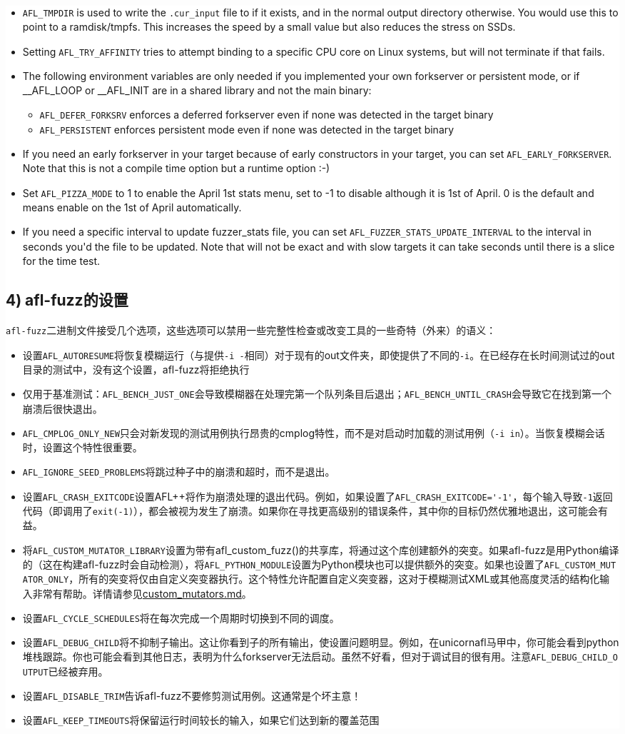   - `AFL_TMPDIR` is used to write the `.cur_input` file to if it exists, and in
    the normal output directory otherwise. You would use this to point to a
    ramdisk/tmpfs. This increases the speed by a small value but also reduces
    the stress on SSDs.

  - Setting `AFL_TRY_AFFINITY` tries to attempt binding to a specific CPU core
    on Linux systems, but will not terminate if that fails.

  - The following environment variables are only needed if you implemented
    your own forkserver or persistent mode, or if __AFL_LOOP or __AFL_INIT
    are in a shared library and not the main binary:
    - `AFL_DEFER_FORKSRV` enforces a deferred forkserver even if none was
      detected in the target binary
    - `AFL_PERSISTENT` enforces persistent mode even if none was detected
      in the target binary

  - If you need an early forkserver in your target because of early
    constructors in your target, you can set `AFL_EARLY_FORKSERVER`.
    Note that this is not a compile time option but a runtime option :-)

  - Set `AFL_PIZZA_MODE` to 1 to enable the April 1st stats menu, set to -1
    to disable although it is 1st of April. 0 is the default and means enable
    on the 1st of April automatically.

  - If you need a specific interval to update fuzzer_stats file, you can
    set `AFL_FUZZER_STATS_UPDATE_INTERVAL` to the interval in seconds you'd
    the file to be updated.
    Note that will not be exact and with slow targets it can take seconds
    until there is a slice for the time test.

## 4) afl-fuzz的设置
`afl-fuzz`二进制文件接受几个选项，这些选项可以禁用一些完整性检查或改变工具的一些奇特（外来）的语义：

  - 设置`AFL_AUTORESUME`将恢复模糊运行（与提供`-i -`相同）对于现有的out文件夹，即使提供了不同的`-i`。在已经存在长时间测试过的out目录的测试中，没有这个设置，afl-fuzz将拒绝执行

  - 仅用于基准测试：`AFL_BENCH_JUST_ONE`会导致模糊器在处理完第一个队列条目后退出；`AFL_BENCH_UNTIL_CRASH`会导致它在找到第一个崩溃后很快退出。

  - `AFL_CMPLOG_ONLY_NEW`只会对新发现的测试用例执行昂贵的cmplog特性，而不是对启动时加载的测试用例（`-i in`）。当恢复模糊会话时，设置这个特性很重要。

  - `AFL_IGNORE_SEED_PROBLEMS`将跳过种子中的崩溃和超时，而不是退出。

  - 设置`AFL_CRASH_EXITCODE`设置AFL++将作为崩溃处理的退出代码。例如，如果设置了`AFL_CRASH_EXITCODE='-1'`，每个输入导致`-1`返回代码（即调用了`exit(-1)`），都会被视为发生了崩溃。如果你在寻找更高级别的错误条件，其中你的目标仍然优雅地退出，这可能会有益。

  - 将`AFL_CUSTOM_MUTATOR_LIBRARY`设置为带有afl_custom_fuzz()的共享库，将通过这个库创建额外的突变。如果afl-fuzz是用Python编译的（这在构建afl-fuzz时会自动检测），将`AFL_PYTHON_MODULE`设置为Python模块也可以提供额外的突变。如果也设置了`AFL_CUSTOM_MUTATOR_ONLY`，所有的突变将仅由自定义突变器执行。这个特性允许配置自定义突变器，这对于模糊测试XML或其他高度灵活的结构化输入非常有帮助。详情请参见[custom_mutators.md](custom_mutators.md)。

  - 设置`AFL_CYCLE_SCHEDULES`将在每次完成一个周期时切换到不同的调度。

  - 设置`AFL_DEBUG_CHILD`将不抑制子输出。这让你看到子的所有输出，使设置问题明显。例如，在unicornafl马甲中，你可能会看到python堆栈跟踪。你也可能会看到其他日志，表明为什么forkserver无法启动。虽然不好看，但对于调试目的很有用。注意`AFL_DEBUG_CHILD_OUTPUT`已经被弃用。

  - 设置`AFL_DISABLE_TRIM`告诉afl-fuzz不要修剪测试用例。这通常是个坏主意！

  - 设置`AFL_KEEP_TIMEOUTS`将保留运行时间较长的输入，如果它们达到新的覆盖范围

